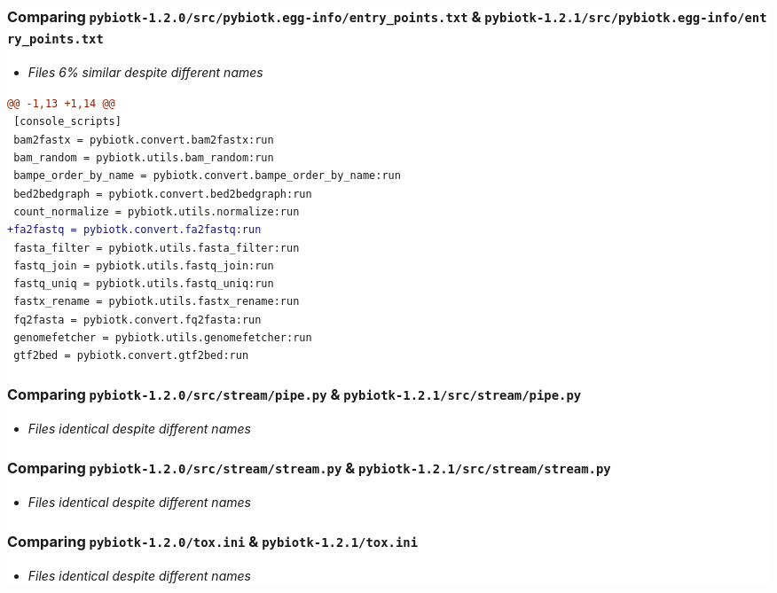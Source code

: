 ### Comparing `pybiotk-1.2.0/src/pybiotk.egg-info/entry_points.txt` & `pybiotk-1.2.1/src/pybiotk.egg-info/entry_points.txt`

 * *Files 6% similar despite different names*

```diff
@@ -1,13 +1,14 @@
 [console_scripts]
 bam2fastx = pybiotk.convert.bam2fastx:run
 bam_random = pybiotk.utils.bam_random:run
 bampe_order_by_name = pybiotk.convert.bampe_order_by_name:run
 bed2bedgraph = pybiotk.convert.bed2bedgraph:run
 count_normalize = pybiotk.utils.normalize:run
+fa2fastq = pybiotk.convert.fa2fastq:run
 fasta_filter = pybiotk.utils.fasta_filter:run
 fastq_join = pybiotk.utils.fastq_join:run
 fastq_uniq = pybiotk.utils.fastq_uniq:run
 fastx_rename = pybiotk.utils.fastx_rename:run
 fq2fasta = pybiotk.convert.fq2fasta:run
 genomefetcher = pybiotk.utils.genomefetcher:run
 gtf2bed = pybiotk.convert.gtf2bed:run
```

### Comparing `pybiotk-1.2.0/src/stream/pipe.py` & `pybiotk-1.2.1/src/stream/pipe.py`

 * *Files identical despite different names*

### Comparing `pybiotk-1.2.0/src/stream/stream.py` & `pybiotk-1.2.1/src/stream/stream.py`

 * *Files identical despite different names*

### Comparing `pybiotk-1.2.0/tox.ini` & `pybiotk-1.2.1/tox.ini`

 * *Files identical despite different names*

